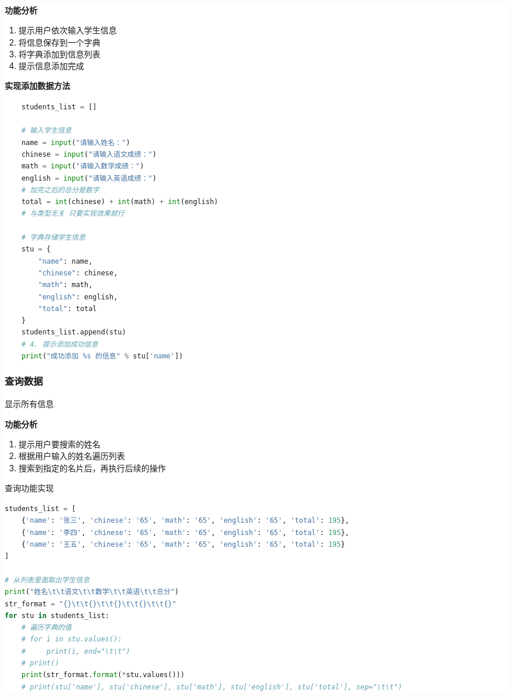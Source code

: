 

**功能分析**

1. 提示用户依次输入学生信息
2. 将信息保存到一个字典
3. 将字典添加到信息列表
4. 提示信息添加完成

**实现添加数据方法**

```python
    students_list = []
    
    # 输入学生信息
    name = input("请输入姓名：")
    chinese = input("请输入语文成绩：")
    math = input("请输入数学成绩：")
    english = input("请输入英语成绩：")
    # 加完之后的总分是数字
    total = int(chinese) + int(math) + int(english)
    # 与类型无关 只要实现效果就行

    # 字典存储学生信息
    stu = {
        "name": name,
        "chinese": chinese,
        "math": math,
        "english": english,
        "total": total
    }
    students_list.append(stu)
    # 4. 提示添加成功信息
    print("成功添加 %s 的信息" % stu['name'])
```

### 查询数据

显示所有信息

**功能分析**

1. 提示用户要搜索的姓名
2. 根据用户输入的姓名遍历列表
3. 搜索到指定的名片后，再执行后续的操作

查询功能实现

```python
students_list = [
    {'name': '张三', 'chinese': '65', 'math': '65', 'english': '65', 'total': 195},
    {'name': '李四', 'chinese': '65', 'math': '65', 'english': '65', 'total': 195},
    {'name': '王五', 'chinese': '65', 'math': '65', 'english': '65', 'total': 195}
]

# 从列表里面取出学生信息
print("姓名\t\t语文\t\t数学\t\t英语\t\t总分")
str_format = "{}\t\t{}\t\t{}\t\t{}\t\t{}"
for stu in students_list:
    # 遍历字典的值
    # for i in stu.values():
    #     print(i, end="\t\t")
    # print()
    print(str_format.format(*stu.values()))
    # print(stu['name'], stu['chinese'], stu['math'], stu['english'], stu['total'], sep="\t\t")


```
